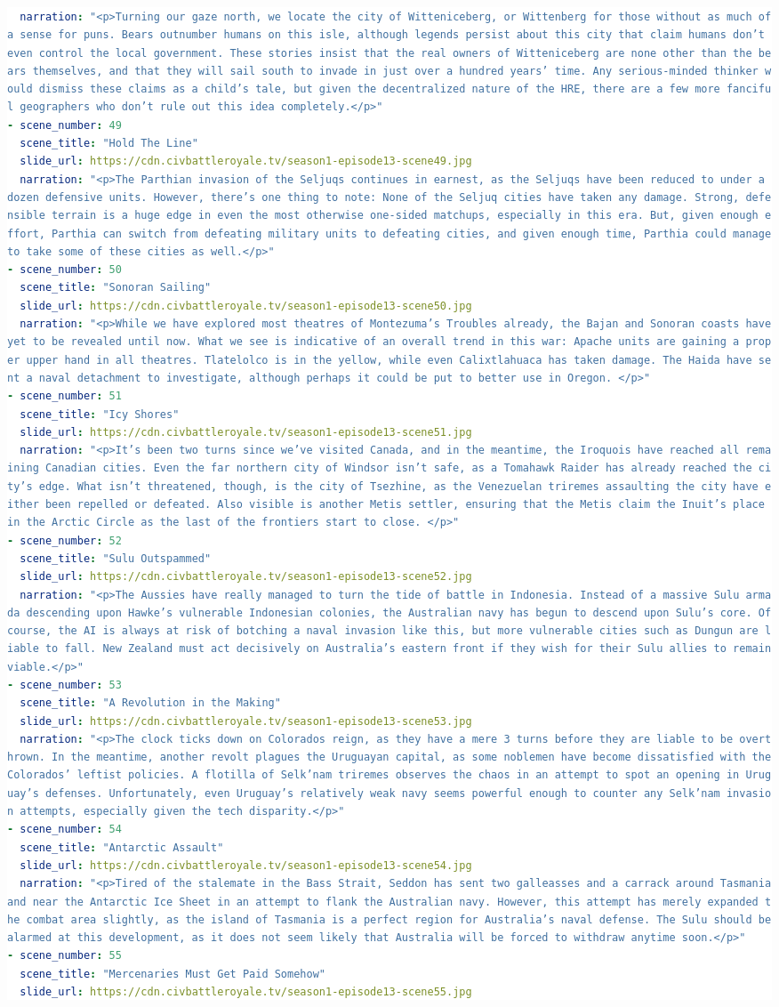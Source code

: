 ```yaml
  narration: "<p>Turning our gaze north, we locate the city of Witteniceberg, or Wittenberg for those without as much of a sense for puns. Bears outnumber humans on this isle, although legends persist about this city that claim humans don’t even control the local government. These stories insist that the real owners of Witteniceberg are none other than the bears themselves, and that they will sail south to invade in just over a hundred years’ time. Any serious-minded thinker would dismiss these claims as a child’s tale, but given the decentralized nature of the HRE, there are a few more fanciful geographers who don’t rule out this idea completely.</p>"
- scene_number: 49
  scene_title: "Hold The Line"
  slide_url: https://cdn.civbattleroyale.tv/season1-episode13-scene49.jpg
  narration: "<p>The Parthian invasion of the Seljuqs continues in earnest, as the Seljuqs have been reduced to under a dozen defensive units. However, there’s one thing to note: None of the Seljuq cities have taken any damage. Strong, defensible terrain is a huge edge in even the most otherwise one-sided matchups, especially in this era. But, given enough effort, Parthia can switch from defeating military units to defeating cities, and given enough time, Parthia could manage to take some of these cities as well.</p>"
- scene_number: 50
  scene_title: "Sonoran Sailing"
  slide_url: https://cdn.civbattleroyale.tv/season1-episode13-scene50.jpg
  narration: "<p>While we have explored most theatres of Montezuma’s Troubles already, the Bajan and Sonoran coasts have yet to be revealed until now. What we see is indicative of an overall trend in this war: Apache units are gaining a proper upper hand in all theatres. Tlatelolco is in the yellow, while even Calixtlahuaca has taken damage. The Haida have sent a naval detachment to investigate, although perhaps it could be put to better use in Oregon. </p>"
- scene_number: 51
  scene_title: "Icy Shores"
  slide_url: https://cdn.civbattleroyale.tv/season1-episode13-scene51.jpg
  narration: "<p>It’s been two turns since we’ve visited Canada, and in the meantime, the Iroquois have reached all remaining Canadian cities. Even the far northern city of Windsor isn’t safe, as a Tomahawk Raider has already reached the city’s edge. What isn’t threatened, though, is the city of Tsezhine, as the Venezuelan triremes assaulting the city have either been repelled or defeated. Also visible is another Metis settler, ensuring that the Metis claim the Inuit’s place in the Arctic Circle as the last of the frontiers start to close. </p>"
- scene_number: 52
  scene_title: "Sulu Outspammed"
  slide_url: https://cdn.civbattleroyale.tv/season1-episode13-scene52.jpg
  narration: "<p>The Aussies have really managed to turn the tide of battle in Indonesia. Instead of a massive Sulu armada descending upon Hawke’s vulnerable Indonesian colonies, the Australian navy has begun to descend upon Sulu’s core. Of course, the AI is always at risk of botching a naval invasion like this, but more vulnerable cities such as Dungun are liable to fall. New Zealand must act decisively on Australia’s eastern front if they wish for their Sulu allies to remain viable.</p>"
- scene_number: 53
  scene_title: "A Revolution in the Making"
  slide_url: https://cdn.civbattleroyale.tv/season1-episode13-scene53.jpg
  narration: "<p>The clock ticks down on Colorados reign, as they have a mere 3 turns before they are liable to be overthrown. In the meantime, another revolt plagues the Uruguayan capital, as some noblemen have become dissatisfied with the Colorados’ leftist policies. A flotilla of Selk’nam triremes observes the chaos in an attempt to spot an opening in Uruguay’s defenses. Unfortunately, even Uruguay’s relatively weak navy seems powerful enough to counter any Selk’nam invasion attempts, especially given the tech disparity.</p>"
- scene_number: 54
  scene_title: "Antarctic Assault"
  slide_url: https://cdn.civbattleroyale.tv/season1-episode13-scene54.jpg
  narration: "<p>Tired of the stalemate in the Bass Strait, Seddon has sent two galleasses and a carrack around Tasmania and near the Antarctic Ice Sheet in an attempt to flank the Australian navy. However, this attempt has merely expanded the combat area slightly, as the island of Tasmania is a perfect region for Australia’s naval defense. The Sulu should be alarmed at this development, as it does not seem likely that Australia will be forced to withdraw anytime soon.</p>"
- scene_number: 55
  scene_title: "Mercenaries Must Get Paid Somehow"
  slide_url: https://cdn.civbattleroyale.tv/season1-episode13-scene55.jpg
```